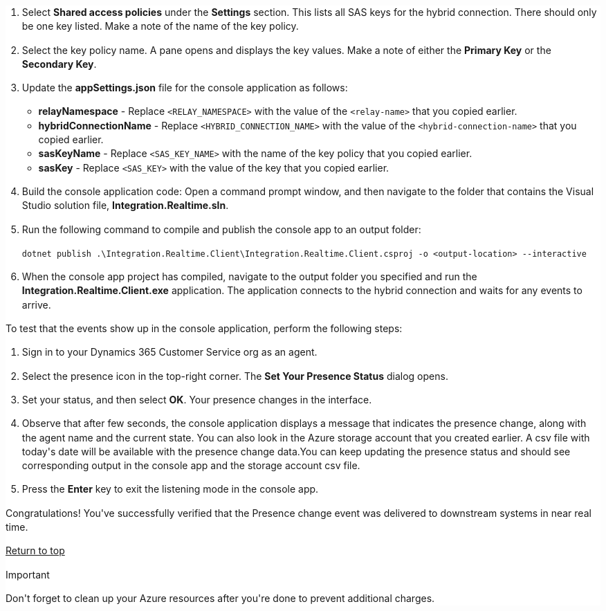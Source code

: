1. Select **Shared access policies** under the **Settings** section. This lists all SAS keys for the hybrid connection. There should only be one key listed. Make a note of the name of the key policy.

1. Select the key policy name. A pane opens and displays the key values. Make a note of either the **Primary Key** or the **Secondary Key**.

1. Update the **appSettings.json** file for the console application as follows:
   - **relayNamespace** - Replace `<RELAY_NAMESPACE>` with the value of the `<relay-name>` that you copied earlier.
   - **hybridConnectionName** - Replace `<HYBRID_CONNECTION_NAME>` with the value of the `<hybrid-connection-name>` that you copied earlier.
   - **sasKeyName** - Replace `<SAS_KEY_NAME>` with the name of the key policy that you copied earlier.
   - **sasKey** - Replace `<SAS_KEY>` with the value of the key that you copied earlier.

1. Build the console application code: Open a command prompt window, and then navigate to the folder that contains the Visual Studio solution file, **Integration.Realtime.sln**.

1. Run the following command to compile and publish the console app to an output folder:

   ```text
   dotnet publish .\Integration.Realtime.Client\Integration.Realtime.Client.csproj -o <output-location> --interactive
   ```

1. When the console app project has compiled, navigate to the output folder you specified and run the **Integration.Realtime.Client.exe** application. The application connects to the hybrid connection and waits for any events to arrive.

To test that the events show up in the console application, perform the following steps:

1. Sign in to your Dynamics 365 Customer Service org as an agent.

1. Select the presence icon in the top-right corner. The **Set Your Presence Status** dialog opens.

1. Set your status, and then select **OK**. Your presence changes in the interface.

1. Observe that after few seconds, the console application displays a message that indicates the presence change, along with the agent name and the current state.
   You can also look in the Azure storage account that you created earlier. A csv file with today's date will be available with the presence change data.You can keep updating the presence status and should see corresponding output in the console app and the storage account csv file.

1. Press the **Enter** key to exit the listening mode in the console app.

Congratulations! You've successfully verified that the Presence change event was delivered to downstream systems in near real time.

[Return to top](#in-this-article)

>[!IMPORTANT]
>Don't forget to clean up your Azure resources after you're done to prevent additional charges.
